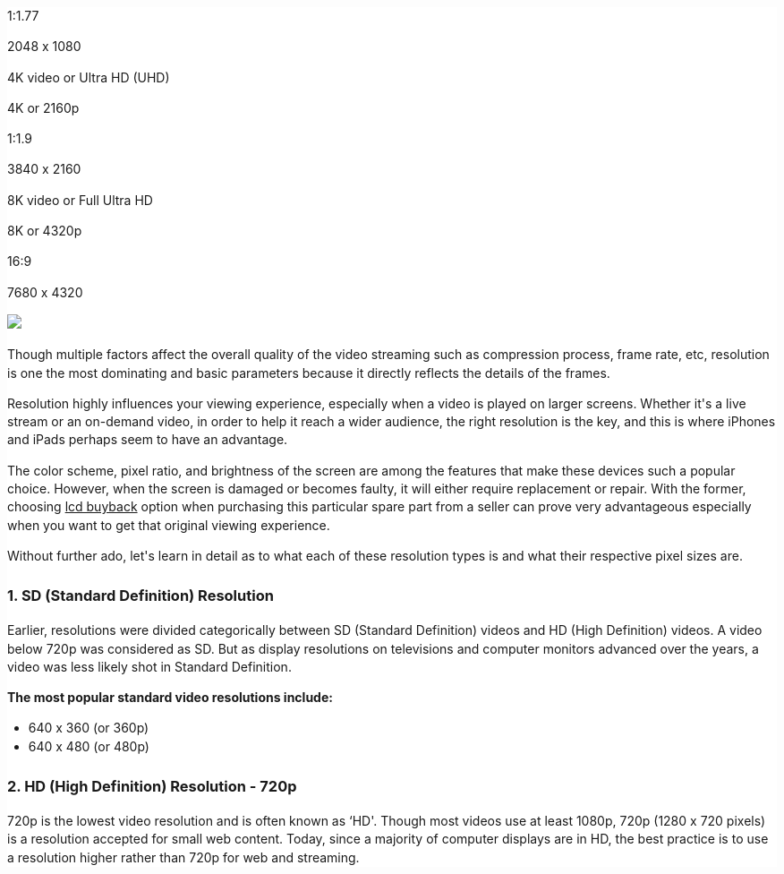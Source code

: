 1:1.77

2048 x 1080

4K video or Ultra HD (UHD)

4K or 2160p

1:1.9

3840 x 2160

8K video or Full Ultra HD

8K or 4320p

16∶9

7680 x 4320

![](https://note-2019-images.oss-cn-hangzhou.aliyuncs.com/995097f3.jpe)

Though multiple factors affect the overall quality of the video streaming such as compression process, frame rate, etc, resolution is one the most dominating and basic parameters because it directly reflects the details of the frames.

Resolution highly influences your viewing experience, especially when a video is played on larger screens. Whether it's a live stream or an on-demand video, in order to help it reach a wider audience, the right resolution is the key, and this is where iPhones and iPads perhaps seem to have an advantage.

The color scheme, pixel ratio, and brightness of the screen are among the features that make these devices such a popular choice. However, when the screen is damaged or becomes faulty, it will either require replacement or repair. With the former, choosing [lcd buyback](https://www.etechparts.com/buyback-program/) option when purchasing this particular spare part from a seller can prove very advantageous especially when you want to get that original viewing experience.

Without further ado, let's learn in detail as to what each of these resolution types is and what their respective pixel sizes are.

### 1\. SD (Standard Definition) Resolution

Earlier, resolutions were divided categorically between SD (Standard Definition) videos and HD (High Definition) videos. A video below 720p was considered as SD. But as display resolutions on televisions and computer monitors advanced over the years, a video was less likely shot in Standard Definition.

**The most popular standard video resolutions include:**

*   640 x 360 (or 360p)
*   640 x 480 (or 480p)

### 2\. HD (High Definition) Resolution - 720p

720p is the lowest video resolution and is often known as ‘HD'. Though most videos use at least 1080p, 720p (1280 x 720 pixels) is a resolution accepted for small web content. Today, since a majority of computer displays are in HD, the best practice is to use a resolution higher rather than 720p for web and streaming.
